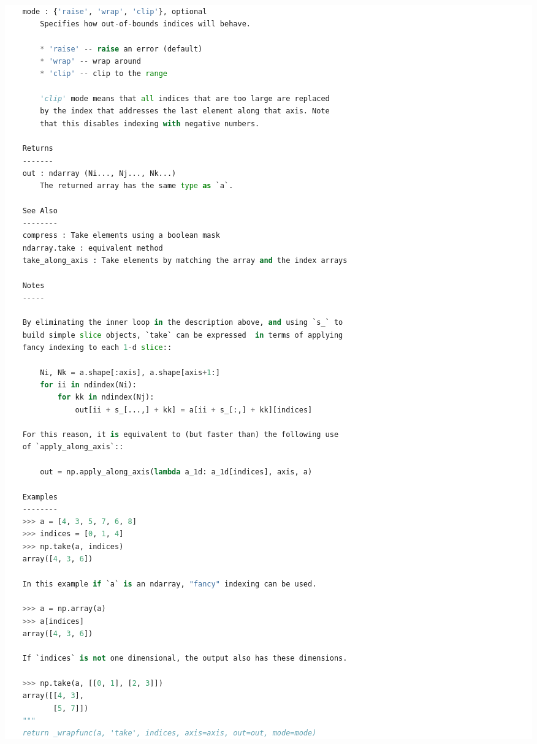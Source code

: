 ```Python
    mode : {'raise', 'wrap', 'clip'}, optional
        Specifies how out-of-bounds indices will behave.

        * 'raise' -- raise an error (default)
        * 'wrap' -- wrap around
        * 'clip' -- clip to the range

        'clip' mode means that all indices that are too large are replaced
        by the index that addresses the last element along that axis. Note
        that this disables indexing with negative numbers.

    Returns
    -------
    out : ndarray (Ni..., Nj..., Nk...)
        The returned array has the same type as `a`.

    See Also
    --------
    compress : Take elements using a boolean mask
    ndarray.take : equivalent method
    take_along_axis : Take elements by matching the array and the index arrays

    Notes
    -----

    By eliminating the inner loop in the description above, and using `s_` to
    build simple slice objects, `take` can be expressed  in terms of applying
    fancy indexing to each 1-d slice::

        Ni, Nk = a.shape[:axis], a.shape[axis+1:]
        for ii in ndindex(Ni):
            for kk in ndindex(Nj):
                out[ii + s_[...,] + kk] = a[ii + s_[:,] + kk][indices]

    For this reason, it is equivalent to (but faster than) the following use
    of `apply_along_axis`::

        out = np.apply_along_axis(lambda a_1d: a_1d[indices], axis, a)

    Examples
    --------
    >>> a = [4, 3, 5, 7, 6, 8]
    >>> indices = [0, 1, 4]
    >>> np.take(a, indices)
    array([4, 3, 6])

    In this example if `a` is an ndarray, "fancy" indexing can be used.

    >>> a = np.array(a)
    >>> a[indices]
    array([4, 3, 6])

    If `indices` is not one dimensional, the output also has these dimensions.

    >>> np.take(a, [[0, 1], [2, 3]])
    array([[4, 3],
           [5, 7]])
    """
    return _wrapfunc(a, 'take', indices, axis=axis, out=out, mode=mode)
```

